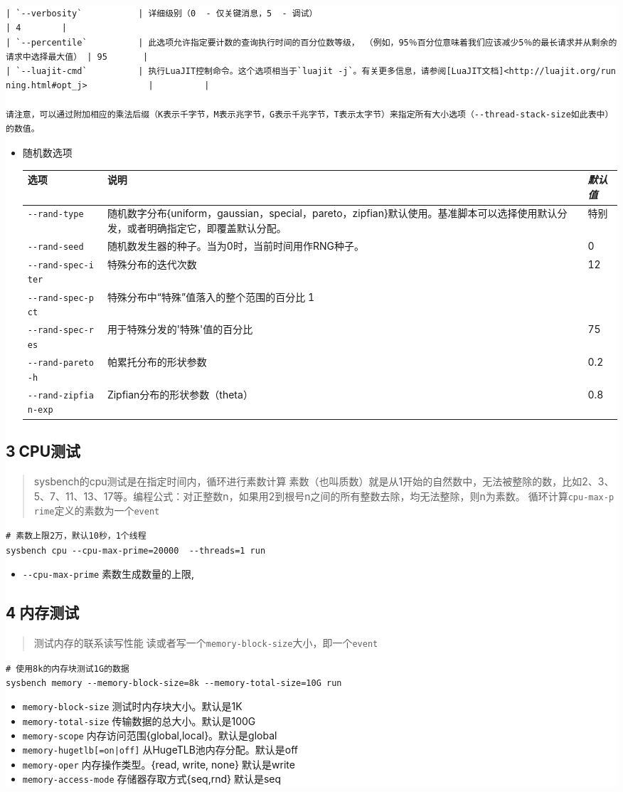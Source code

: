     | `--verbosity`           | 详细级别（0  - 仅关键消息，5  - 调试）                                                                                           | 4        |
    | `--percentile`          | 此选项允许指定要计数的查询执行时间的百分位数等级， （例如，95％百分位意味着我们应该减少5％的最长请求并从剩余的请求中选择最大值） | 95       |
    | `--luajit-cmd`          | 执行LuaJIT控制命令。这个选项相当于`luajit -j`。有关更多信息，请参阅[LuaJIT文档]<http://luajit.org/running.html#opt_j>            |          |

    请注意，可以通过附加相应的乘法后缀（K表示千字节，M表示兆字节，G表示千兆字节，T表示太字节）来指定所有大小选项（--thread-stack-size如此表中）的数值。

* 随机数选项

    | 选项                 | 说明                                                                                                                              | *默认值* |
    | -------------------- | --------------------------------------------------------------------------------------------------------------------------------- | -------- |
    | `--rand-type`        | 随机数字分布{uniform，gaussian，special，pareto，zipfian}默认使用。基准脚本可以选择使用默认分发，或者明确指定它，即覆盖默认分配。 | 特别     |
    | `--rand-seed`        | 随机数发生器的种子。当为0时，当前时间用作RNG种子。                                                                                | 0        |
    | `--rand-spec-iter`   | 特殊分布的迭代次数                                                                                                                | 12       |
    | `--rand-spec-pct`    | 特殊分布中“特殊”值落入的整个范围的百分比 1                                                                                      |
    | `--rand-spec-res`    | 用于特殊分发的'特殊'值的百分比                                                                                                    | 75       |
    | `--rand-pareto-h`    | 帕累托分布的形状参数                                                                                                              | 0.2      |
    | `--rand-zipfian-exp` | Zipfian分布的形状参数（theta）                                                                                                    | 0.8      |

## 3 CPU测试

> sysbench的cpu测试是在指定时间内，循环进行素数计算
> 素数（也叫质数）就是从1开始的自然数中，无法被整除的数，比如2、3、5、7、11、13、17等。编程公式：对正整数n，如果用2到根号n之间的所有整数去除，均无法整除，则n为素数。
> 循环计算`cpu-max-prime`定义的素数为一个`event`

```bashell
# 素数上限2万，默认10秒，1个线程
sysbench cpu --cpu-max-prime=20000  --threads=1 run
```

* `--cpu-max-prime`
    素数生成数量的上限,

## 4 内存测试

> 测试内存的联系读写性能
> 读或者写一个`memory-block-size`大小，即一个`event`

```bashell
# 使用8k的内存块测试1G的数据
sysbench memory --memory-block-size=8k --memory-total-size=10G run
```

* `memory-block-size`
    测试时内存块大小。默认是1K
* `memory-total-size`
    传输数据的总大小。默认是100G
* `memory-scope`
    内存访问范围{global,local}。默认是global
* `memory-hugetlb[=on|off]`
    从HugeTLB池内存分配。默认是off
* `memory-oper`
    内存操作类型。{read, write, none} 默认是write
* `memory-access-mode`
    存储器存取方式{seq,rnd} 默认是seq
